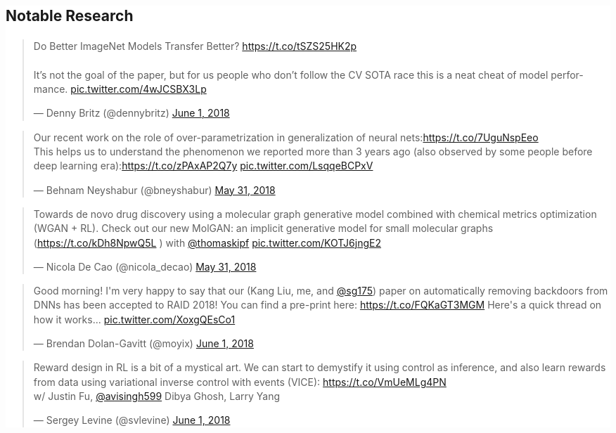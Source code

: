 
## Notable Research
<amp-twitter width="400" height="400"
             layout="responsive"
             data-tweetid="1002475544716472320">
    <blockquote placeholder><p lang="en" dir="ltr">Do Better ImageNet Models Transfer Better? <a href="https://t.co/tSZS25HK2p">https://t.co/tSZS25HK2p</a><br><br>It’s not the goal of the paper, but for us people who don’t follow the CV SOTA race this is a neat cheat of model performance. <a href="https://t.co/4wJCSBX3Lp">pic.twitter.com/4wJCSBX3Lp</a></p>&mdash; Denny Britz (@dennybritz) <a href="https://twitter.com/dennybritz/status/1002475544716472320?ref_src=twsrc%5Etfw">June 1, 2018</a></blockquote>
</amp-twitter>

<amp-twitter width="400" height="400"
             layout="responsive"
             data-tweetid="1001993555404083200">
    <blockquote placeholder><p lang="en" dir="ltr">Our recent work on the role of over-parametrization in generalization of neural nets:<a href="https://t.co/7UguNspEeo">https://t.co/7UguNspEeo</a><br>This helps us to understand the phenomenon we reported more than 3 years ago (also observed by some people before deep learning era):<a href="https://t.co/zPAxAP2Q7y">https://t.co/zPAxAP2Q7y</a> <a href="https://t.co/LsqqeBCPxV">pic.twitter.com/LsqqeBCPxV</a></p>&mdash; Behnam Neyshabur (@bneyshabur) <a href="https://twitter.com/bneyshabur/status/1001993555404083200?ref_src=twsrc%5Etfw">May 31, 2018</a></blockquote>
</amp-twitter>

<amp-twitter width="400" height="400"
             layout="responsive"
             data-tweetid="1002122595817402370">
    <blockquote placeholder><p lang="en" dir="ltr">Towards de novo drug discovery using a molecular graph generative model combined with chemical metrics optimization (WGAN + RL). Check out our new MolGAN: an implicit generative model for small molecular graphs (<a href="https://t.co/kDh8NpwQ5L">https://t.co/kDh8NpwQ5L</a> ) with <a href="https://twitter.com/thomaskipf?ref_src=twsrc%5Etfw">@thomaskipf</a> <a href="https://t.co/KOTJ6jngE2">pic.twitter.com/KOTJ6jngE2</a></p>&mdash; Nicola De Cao (@nicola_decao) <a href="https://twitter.com/nicola_decao/status/1002122595817402370?ref_src=twsrc%5Etfw">May 31, 2018</a></blockquote>
</amp-twitter>

<amp-twitter width="400" height="400"
             layout="responsive"
             data-tweetid="1002544615113809922">
    <blockquote placeholder><p lang="en" dir="ltr">Good morning! I&#39;m very happy to say that our (Kang Liu, me, and <a href="https://twitter.com/sg175?ref_src=twsrc%5Etfw">@sg175</a>) paper on automatically removing backdoors from DNNs has been accepted to RAID 2018! You can find a pre-print here: <a href="https://t.co/FQKaGT3MGM">https://t.co/FQKaGT3MGM</a> Here&#39;s a quick thread on how it works... <a href="https://t.co/XoxgQEsCo1">pic.twitter.com/XoxgQEsCo1</a></p>&mdash; Brendan Dolan-Gavitt (@moyix) <a href="https://twitter.com/moyix/status/1002544615113809922?ref_src=twsrc%5Etfw">June 1, 2018</a></blockquote>
</amp-twitter>

<amp-twitter width="400" height="400"
             layout="responsive"
             data-tweetid="1002654413121470464">
    <blockquote placeholder><p lang="en" dir="ltr">Reward design in RL is a bit of a mystical art. We can start to demystify it using control as inference, and also learn rewards from data using variational inverse control with events (VICE): <a href="https://t.co/VmUeMLg4PN">https://t.co/VmUeMLg4PN</a><br>w/ Justin Fu, <a href="https://twitter.com/avisingh599?ref_src=twsrc%5Etfw">@avisingh599</a> Dibya Ghosh, Larry Yang</p>&mdash; Sergey Levine (@svlevine) <a href="https://twitter.com/svlevine/status/1002654413121470464?ref_src=twsrc%5Etfw">June 1, 2018</a></blockquote>
</amp-twitter>
